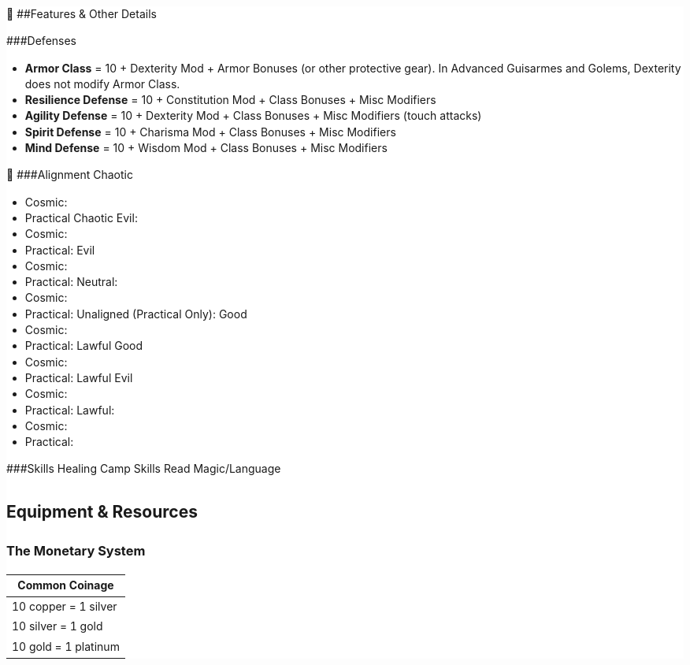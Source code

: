 

 
 ##Features & Other Details 

 ###Defenses
 * **Armor Class** = 10 + Dexterity Mod + Armor Bonuses (or other protective gear).  In Advanced Guisarmes and Golems, Dexterity does not modify Armor Class.
 * **Resilience Defense** = 10 + Constitution Mod + Class Bonuses + Misc Modifiers
 * **Agility Defense** = 10 + Dexterity Mod + Class Bonuses + Misc Modifiers (touch attacks)
 * **Spirit Defense** = 10 + Charisma Mod + Class Bonuses + Misc Modifiers
 * **Mind Defense** = 10 + Wisdom Mod + Class Bonuses + Misc Modifiers


 
 ###Alignment
 Chaotic
 * Cosmic:
 * Practical
 Chaotic Evil:
 * Cosmic:
 * Practical:
 Evil
 * Cosmic:
 * Practical:
 Neutral:
 * Cosmic:
 * Practical:
 Unaligned  (Practical Only):
 Good
 * Cosmic:
 * Practical:
 Lawful Good
 * Cosmic:
 * Practical:
 Lawful Evil
 * Cosmic:
 * Practical:
 Lawful:
 * Cosmic:
 * Practical:
 
 ###Skills
 Healing
 Camp Skills
 Read Magic/Language


 
 ## Equipment & Resources

 ### The Monetary System
 | Common Coinage |
 | ------------------|
 | 10 copper = 1 silver |
 | 10 silver = 1 gold |
 | 10 gold = 1 platinum |
